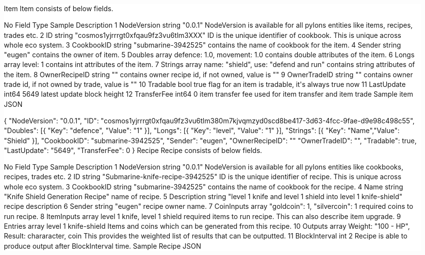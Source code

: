 Item
Item consists of below fields.

No	Field	Type	Sample	Description
1	NodeVersion	string	"0.0.1"	NodeVersion is available for all pylons entities like items, recipes, trades etc.
2	ID	string	"cosmos1yjrrrgt0xfqau9fz3vu6tlm3XXX"	ID is the unique identifier of cookbook. This is unique across whole eco system.
3	CookbookID	string	"submarine-3942525"	contains the name of cookbook for the item.
4	Sender	string	"eugen"	contains the owner of item.
5	Doubles	array	defence: 1.0, movement: 1.0	contains double attributes of the item.
6	Longs	array	level: 1	contains int attributes of the item.
7	Strings	array	name: "shield", use: "defend and run"	contains string attributes of the item.
8	OwnerRecipeID	string	""	contains owner recipe id, if not owned, value is ""
9	OwnerTradeID	string	""	contains owner trade id, if not owned by trade, value is ""
10	Tradable	bool	true	flag for an item is tradable, it's always true now
11	LastUpdate	int64	5649	latest update block height
12	TransferFee	int64	0	item transfer fee used for item transfer and item trade
Sample item JSON

{
  "NodeVersion": "0.0.1",
  "ID": "cosmos1yjrrrgt0xfqau9fz3vu6tlm380m7kjvqmzyd0scd8be417-3d63-4fcc-9fae-d9e98c498c55",
  "Doubles": [{ "Key": "defence", "Value": "1" }],
  "Longs": [{ "Key": "level", "Value": "1" }],
  "Strings": [{ "Key": "Name","Value": "Shield" }],
  "CookbookID": "submarine-3942525",
  "Sender": "eugen",
  "OwnerRecipeID": ""
  "OwnerTradeID": "",
  "Tradable": true,
  "LastUpdate": "5649",
  "TransferFee": 0
}
Recipe
Recipe consists of below fields.

No	Field	Type	Sample	Description
1	NodeVersion	string	"0.0.1"	NodeVersion is available for all pylons entities like cookbooks, recipes, trades etc.
2	ID	string	"Submarine-knife-recipe-3942525"	ID is the unique identifier of recipe. This is unique across whole eco system.
3	CookbookID	string	"submarine-3942525"	contains the name of cookbook for the recipe.
4	Name	string	"Knife Shield Generation Recipe"	name of recipe.
5	Description	string	"level 1 knife and level 1 shield into level 1 knife-shield"	recipe description
6	Sender	string	"eugen"	recipe owner name.
7	CoinInputs	array	"goldcoin": 1, "silvercoin": 1	required coins to run recipe.
8	ItemInputs	array	level 1 knife, level 1 shield	required items to run recipe. This can also describe item upgrade.
9	Entries	array	level 1 knife-shield	Items and coins which can be generated from this recipe.
10	Outputs	array	Weight: "100 - HP", Result: chararacter, coin	This provides the weighted list of results that can be outputted.
11	BlockInterval	int	2	Recipe is able to produce output after BlockInterval time.
Sample Recipe JSON
